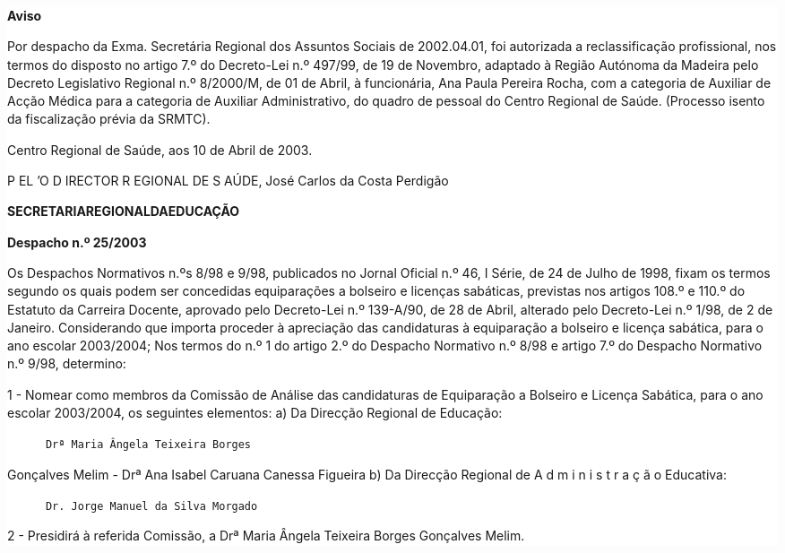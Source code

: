 **Aviso**


Por despacho da Exma. Secretária Regional dos Assuntos
Sociais de 2002.04.01, foi autorizada a reclassificação
profissional, nos termos do disposto no artigo 7.º do Decreto-Lei n.º 497/99, de 19 de Novembro, adaptado à Região
Autónoma da Madeira pelo Decreto Legislativo Regional n.º
8/2000/M, de 01 de Abril, à funcionária, Ana Paula Pereira
Rocha, com a categoria de Auxiliar de Acção Médica para a
categoria de Auxiliar Administrativo, do quadro de pessoal
do Centro Regional de Saúde. (Processo isento da fiscalização prévia da SRMTC).


Centro Regional de Saúde, aos 10 de Abril de 2003.


P EL ’O D IRECTOR R EGIONAL DE S AÚDE, José Carlos da
Costa Perdigão


**SECRETARIAREGIONALDAEDUCAÇÃO**


**Despacho n.º 25/2003**


Os Despachos Normativos n.ºs 8/98 e 9/98, publicados no
Jornal Oficial n.º 46, I Série, de 24 de Julho de 1998, fixam
os termos segundo os quais podem ser concedidas
equiparações a bolseiro e licenças sabáticas, previstas nos
artigos 108.º e 110.º do Estatuto da Carreira Docente,
aprovado pelo Decreto-Lei n.º 139-A/90, de 28 de Abril,
alterado pelo Decreto-Lei n.º 1/98, de 2 de Janeiro.
Considerando que importa proceder à apreciação das
candidaturas à equiparação a bolseiro e licença sabática, para
o ano escolar 2003/2004;
Nos termos do n.º 1 do artigo 2.º do Despacho Normativo
n.º 8/98 e artigo 7.º do Despacho Normativo n.º 9/98,
determino:


1 - Nomear como membros da Comissão de Análise das
candidaturas de Equiparação a Bolseiro e Licença
Sabática, para o ano escolar 2003/2004, os seguintes
elementos:
a) Da Direcção Regional de Educação:

          Drª Maria Ângela Teixeira Borges
Gonçalves Melim
          - Drª Ana Isabel Caruana Canessa
Figueira
b) Da Direcção Regional de A d m i n i s t r a ç ã o
Educativa:

          Dr. Jorge Manuel da Silva Morgado



2 - Presidirá à referida Comissão, a Drª Maria Ângela
Teixeira Borges Gonçalves Melim.
